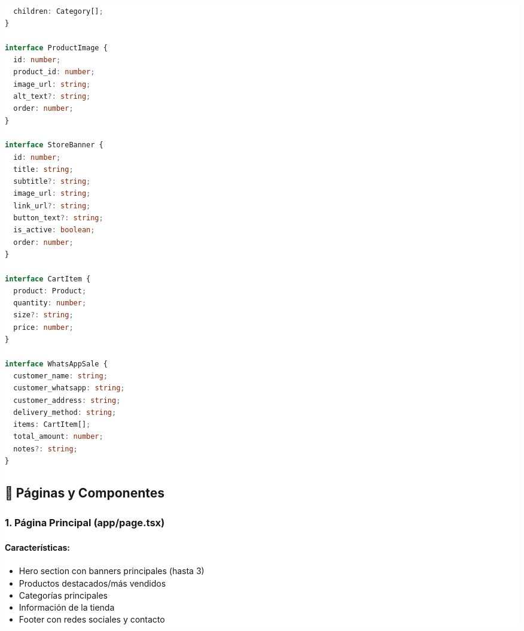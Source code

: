 ```typescript
  children: Category[];
}

interface ProductImage {
  id: number;
  product_id: number;
  image_url: string;
  alt_text?: string;
  order: number;
}

interface StoreBanner {
  id: number;
  title: string;
  subtitle?: string;
  image_url: string;
  link_url?: string;
  button_text?: string;
  is_active: boolean;
  order: number;
}

interface CartItem {
  product: Product;
  quantity: number;
  size?: string;
  price: number;
}

interface WhatsAppSale {
  customer_name: string;
  customer_whatsapp: string;
  customer_address: string;
  delivery_method: string;
  items: CartItem[];
  total_amount: number;
  notes?: string;
}
```

## 🎨 Páginas y Componentes

### **1. Página Principal (app/page.tsx)**

#### **Características:**
- Hero section con banners principales (hasta 3)
- Productos destacados/más vendidos
- Categorías principales
- Información de la tienda
- Footer con redes sociales y contacto
